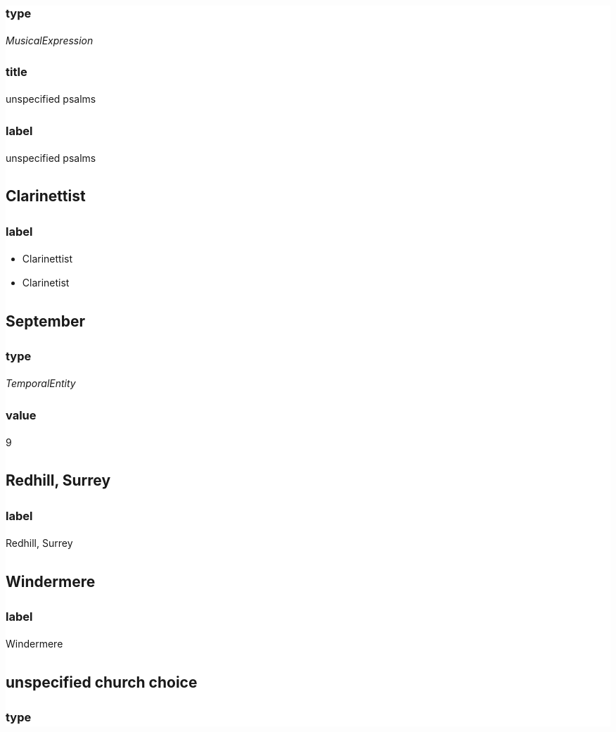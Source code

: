 ### type


*MusicalExpression*

### title


unspecified psalms

### label


unspecified psalms

## Clarinettist

### label

 - Clarinettist

 - Clarinetist

## September

### type


*TemporalEntity*

### value


9

## Redhill, Surrey

### label


Redhill, Surrey

## Windermere

### label


Windermere

## unspecified church choice

### type
